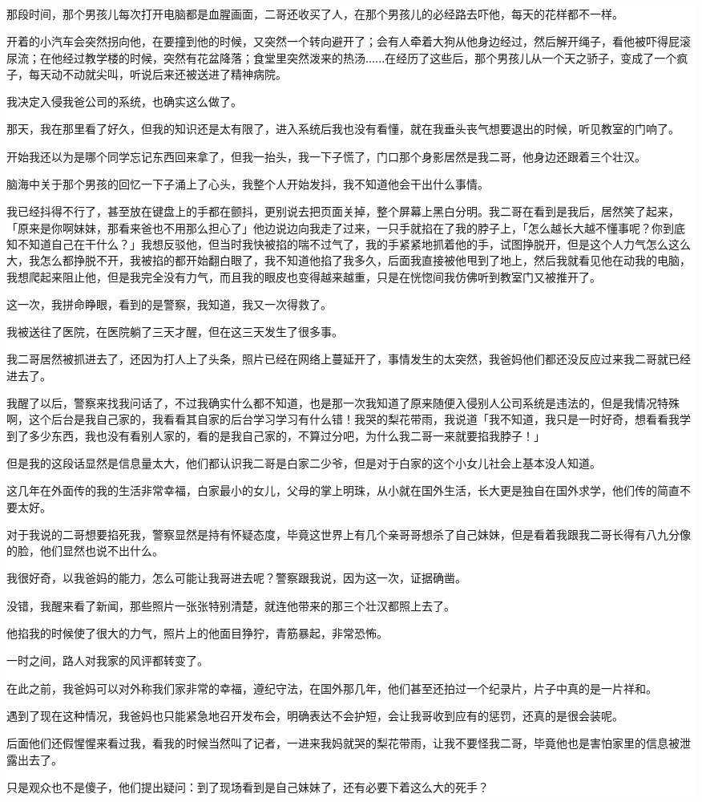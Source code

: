 
那段时间，那个男孩儿每次打开电脑都是血腥画面，二哥还收买了人，在那个男孩儿的必经路去吓他，每天的花样都不一样。


开着的小汽车会突然拐向他，在要撞到他的时候，又突然一个转向避开了；会有人牵着大狗从他身边经过，然后解开绳子，看他被吓得屁滚尿流；在他经过教学楼的时候，突然有花盆降落；食堂里突然泼来的热汤......在经历了这些后，那个男孩儿从一个天之骄子，变成了一个疯子，每天动不动就尖叫，听说后来还被送进了精神病院。


我决定入侵我爸公司的系统，也确实这么做了。


那天，我在那里看了好久，但我的知识还是太有限了，进入系统后我也没有看懂，就在我垂头丧气想要退出的时候，听见教室的门响了。


开始我还以为是哪个同学忘记东西回来拿了，但我一抬头，我一下子慌了，门口那个身影居然是我二哥，他身边还跟着三个壮汉。


脑海中关于那个男孩的回忆一下子涌上了心头，我整个人开始发抖，我不知道他会干出什么事情。


我已经抖得不行了，甚至放在键盘上的手都在颤抖，更别说去把页面关掉，整个屏幕上黑白分明。我二哥在看到是我后，居然笑了起来，「原来是你啊妹妹，那看来爸也不用那么担心了」他边说边向我走了过来，一只手就掐在了我的脖子上，「怎么越长大越不懂事呢？你到底知不知道自己在干什么？」我想反驳他，但当时我快被掐的喘不过气了，我的手紧紧地抓着他的手，试图挣脱开，但是这个人力气怎么这么大，我怎么都挣脱不开，我被掐的都开始翻白眼了，我不知道他掐了我多久，后面我直接被他甩到了地上，然后我就看见他在动我的电脑，我想爬起来阻止他，但是我完全没有力气，而且我的眼皮也变得越来越重，只是在恍惚间我仿佛听到教室门又被推开了。


这一次，我拼命睁眼，看到的是警察，我知道，我又一次得救了。


我被送往了医院，在医院躺了三天才醒，但在这三天发生了很多事。


我二哥居然被抓进去了，还因为打人上了头条，照片已经在网络上蔓延开了，事情发生的太突然，我爸妈他们都还没反应过来我二哥就已经进去了。


我醒了以后，警察来找我问话了，不过我确实什么都不知道，也是那一次我知道了原来随便入侵别人公司系统是违法的，但是我情况特殊啊，这个后台是我自己家的，我看看其自家的后台学习学习有什么错！我哭的梨花带雨，我说道「我不知道，我只是一时好奇，想看看我学到了多少东西，我也没有看别人家的，看的是我自己家的，不算过分吧，为什么我二哥一来就要掐我脖子！」


但是我的这段话显然是信息量太大，他们都认识我二哥是白家二少爷，但是对于白家的这个小女儿社会上基本没人知道。


这几年在外面传的我的生活非常幸福，白家最小的女儿，父母的掌上明珠，从小就在国外生活，长大更是独自在国外求学，他们传的简直不要太好。


对于我说的二哥想要掐死我，警察显然是持有怀疑态度，毕竟这世界上有几个亲哥哥想杀了自己妹妹，但是看着我跟我二哥长得有八九分像的脸，他们显然也说不出什么。


我很好奇，以我爸妈的能力，怎么可能让我哥进去呢？警察跟我说，因为这一次，证据确凿。


没错，我醒来看了新闻，那些照片一张张特别清楚，就连他带来的那三个壮汉都照上去了。


他掐我的时候使了很大的力气，照片上的他面目狰狞，青筋暴起，非常恐怖。


一时之间，路人对我家的风评都转变了。


在此之前，我爸妈可以对外称我们家非常的幸福，遵纪守法，在国外那几年，他们甚至还拍过一个纪录片，片子中真的是一片祥和。


遇到了现在这种情况，我爸妈也只能紧急地召开发布会，明确表达不会护短，会让我哥收到应有的惩罚，还真的是很会装呢。


后面他们还假惺惺来看过我，看我的时候当然叫了记者，一进来我妈就哭的梨花带雨，让我不要怪我二哥，毕竟他也是害怕家里的信息被泄露出去了。


只是观众也不是傻子，他们提出疑问：到了现场看到是自己妹妹了，还有必要下着这么大的死手？

